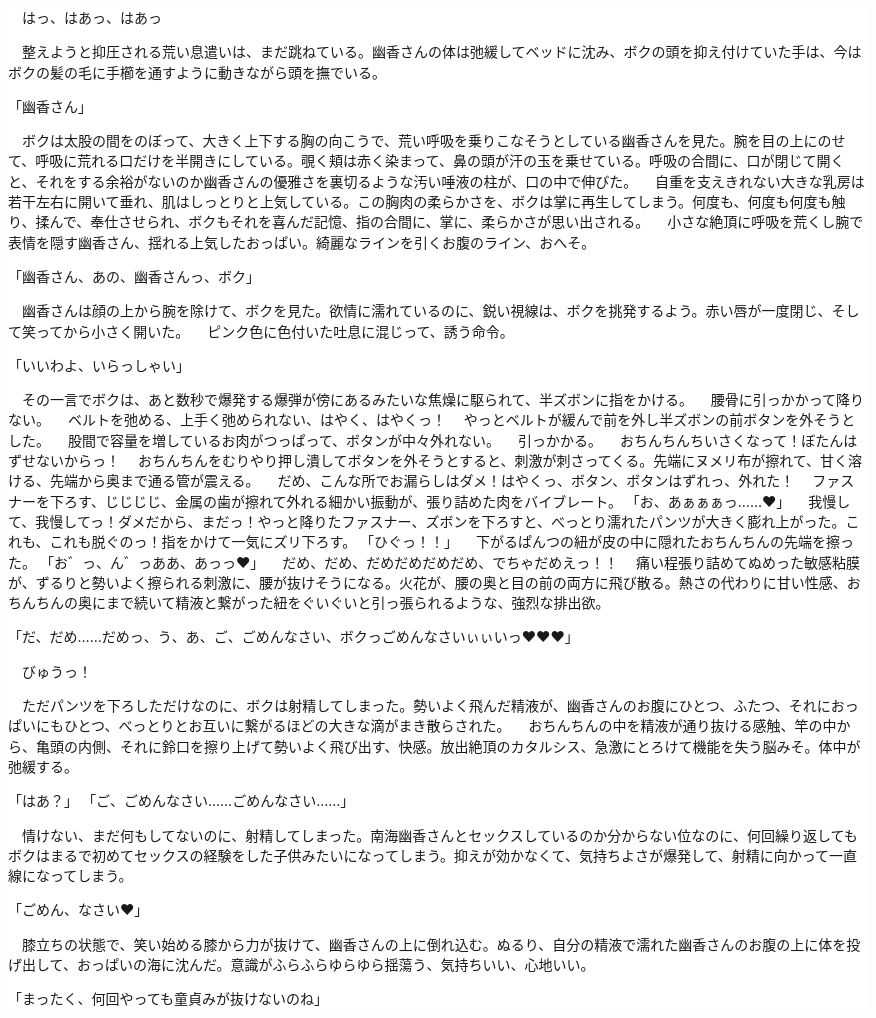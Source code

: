 　はっ、はあっ、はあっ

　整えようと抑圧される荒い息遣いは、まだ跳ねている。幽香さんの体は弛緩してベッドに沈み、ボクの頭を抑え付けていた手は、今はボクの髪の毛に手櫛を通すように動きながら頭を撫でいる。

「幽香さん」

　ボクは太股の間をのぼって、大きく上下する胸の向こうで、荒い呼吸を乗りこなそうとしている幽香さんを見た。腕を目の上にのせて、呼吸に荒れる口だけを半開きにしている。覗く頬は赤く染まって、鼻の頭が汗の玉を乗せている。呼吸の合間に、口が閉じて開くと、それをする余裕がないのか幽香さんの優雅さを裏切るような汚い唾液の柱が、口の中で伸びた。
　自重を支えきれない大きな乳房は若干左右に開いて垂れ、肌はしっとりと上気している。この胸肉の柔らかさを、ボクは掌に再生してしまう。何度も、何度も何度も触り、揉んで、奉仕させられ、ボクもそれを喜んだ記憶、指の合間に、掌に、柔らかさが思い出される。
　小さな絶頂に呼吸を荒くし腕で表情を隠す幽香さん、揺れる上気したおっぱい。綺麗なラインを引くお腹のライン、おへそ。

「幽香さん、あの、幽香さんっ、ボク」

　幽香さんは顔の上から腕を除けて、ボクを見た。欲情に濡れているのに、鋭い視線は、ボクを挑発するよう。赤い唇が一度閉じ、そして笑ってから小さく開いた。
　ピンク色に色付いた吐息に混じって、誘う命令。

「いいわよ、いらっしゃい」

　その一言でボクは、あと数秒で爆発する爆弾が傍にあるみたいな焦燥に駆られて、半ズボンに指をかける。
　腰骨に引っかかって降りない。
　ベルトを弛める、上手く弛められない、はやく、はやくっ！
　やっとベルトが緩んで前を外し半ズボンの前ボタンを外そうとした。
　股間で容量を増しているお肉がつっぱって、ボタンが中々外れない。
　引っかかる。
　おちんちんちいさくなって！ぼたんはずせないからっ！
　おちんちんをむりやり押し潰してボタンを外そうとすると、刺激が刺さってくる。先端にヌメリ布が擦れて、甘く溶ける、先端から奥まで通る管が震える。
　だめ、こんな所でお漏らしはダメ！はやくっ、ボタン、ボタンはずれっ、外れた！
　ファスナーを下ろす、じじじじ、金属の歯が擦れて外れる細かい振動が、張り詰めた肉をバイブレート。
「お、あぁぁぁっ……♥」
　我慢して、我慢してっ！ダメだから、まだっ！やっと降りたファスナー、ズボンを下ろすと、べっとり濡れたパンツが大きく膨れ上がった。これも、これも脱ぐのっ！指をかけて一気にズリ下ろす。
「ひぐっ！！」
　下がるぱんつの紐が皮の中に隠れたおちんちんの先端を擦った。
「お゛っ、ん゛っああ、あっっ♥」
　だめ、だめ、だめだめだめだめ、でちゃだめえっ！！
　痛い程張り詰めてぬめった敏感粘膜が、ずるりと勢いよく擦られる刺激に、腰が抜けそうになる。火花が、腰の奥と目の前の両方に飛び散る。熱さの代わりに甘い性感、おちんちんの奥にまで続いて精液と繋がった紐をぐいぐいと引っ張られるような、強烈な排出欲。

「だ、だめ……だめっ、う、あ、ご、ごめんなさい、ボクっごめんなさいぃぃいっ♥♥♥」

　びゅうっ！

　ただパンツを下ろしただけなのに、ボクは射精してしまった。勢いよく飛んだ精液が、幽香さんのお腹にひとつ、ふたつ、それにおっぱいにもひとつ、べっとりとお互いに繋がるほどの大きな滴がまき散らされた。
　おちんちんの中を精液が通り抜ける感触、竿の中から、亀頭の内側、それに鈴口を擦り上げて勢いよく飛び出す、快感。放出絶頂のカタルシス、急激にとろけて機能を失う脳みそ。体中が弛緩する。

「はあ？」
「ご、ごめんなさい……ごめんなさい……」

　情けない、まだ何もしてないのに、射精してしまった。南海幽香さんとセックスしているのか分からない位なのに、何回繰り返してもボクはまるで初めてセックスの経験をした子供みたいになってしまう。抑えが効かなくて、気持ちよさが爆発して、射精に向かって一直線になってしまう。

「ごめん、なさい♥」

　膝立ちの状態で、笑い始める膝から力が抜けて、幽香さんの上に倒れ込む。ぬるり、自分の精液で濡れた幽香さんのお腹の上に体を投げ出して、おっぱいの海に沈んだ。意識がふらふらゆらゆら揺蕩う、気持ちいい、心地いい。

「まったく、何回やっても童貞みが抜けないのね」
